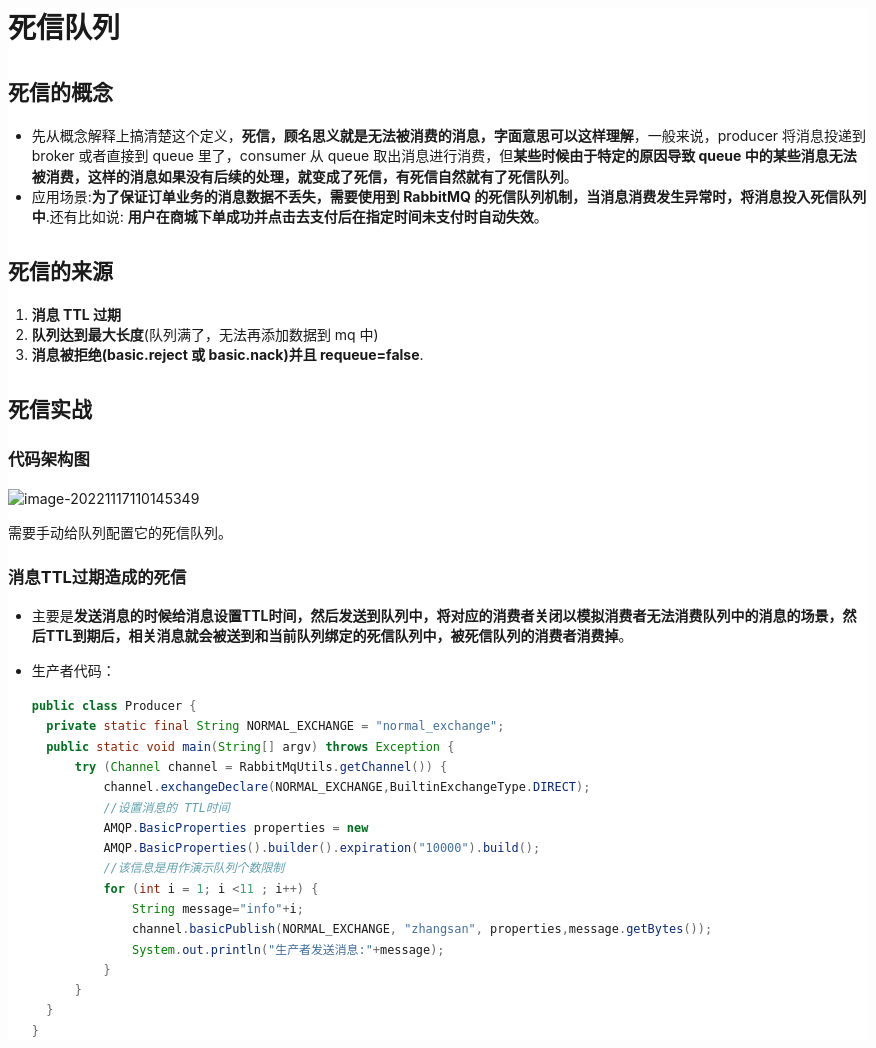 # 死信队列

## 死信的概念

- 先从概念解释上搞清楚这个定义，**死信，顾名思义就是无法被消费的消息，字面意思可以这样理解**，一般来说，producer 将消息投递到 broker 或者直接到 queue 里了，consumer 从 queue 取出消息进行消费，但**某些时候由于特定的原因导致 queue 中的某些消息无法被消费，这样的消息如果没有后续的处理，就变成了死信，有死信自然就有了死信队列**。
- 应用场景:**为了保证订单业务的消息数据不丢失，需要使用到 RabbitMQ 的死信队列机制，当消息消费发生异常时，将消息投入死信队列中**.还有比如说: **用户在商城下单成功并点击去支付后在指定时间未支付时自动失效**。

## 死信的来源

1. **消息 TTL 过期**
2. **队列达到最大长度**(队列满了，无法再添加数据到 mq 中)
3. **消息被拒绝(basic.reject 或 basic.nack)并且 requeue=false**.

## 死信实战

### 代码架构图

![image-20221117110145349](https://konjacer-blog-img-repo.oss-cn-qingdao.aliyuncs.com/img/image-20221117110145349.png)

需要手动给队列配置它的死信队列。

### 消息TTL过期造成的死信

- 主要是**发送消息的时候给消息设置TTL时间，然后发送到队列中，将对应的消费者关闭以模拟消费者无法消费队列中的消息的场景，然后TTL到期后，相关消息就会被送到和当前队列绑定的死信队列中，被死信队列的消费者消费掉**。

- 生产者代码：

  ```java
  public class Producer {
  	private static final String NORMAL_EXCHANGE = "normal_exchange";
  	public static void main(String[] argv) throws Exception {
  		try (Channel channel = RabbitMqUtils.getChannel()) {
  			channel.exchangeDeclare(NORMAL_EXCHANGE,BuiltinExchangeType.DIRECT);
  			//设置消息的 TTL时间
  			AMQP.BasicProperties properties = new
  			AMQP.BasicProperties().builder().expiration("10000").build();
  			//该信息是用作演示队列个数限制
  			for (int i = 1; i <11 ; i++) {
  				String message="info"+i;
  				channel.basicPublish(NORMAL_EXCHANGE, "zhangsan", properties,message.getBytes());
  				System.out.println("生产者发送消息:"+message);
  			}
  		}
  	}
  }
  ```

